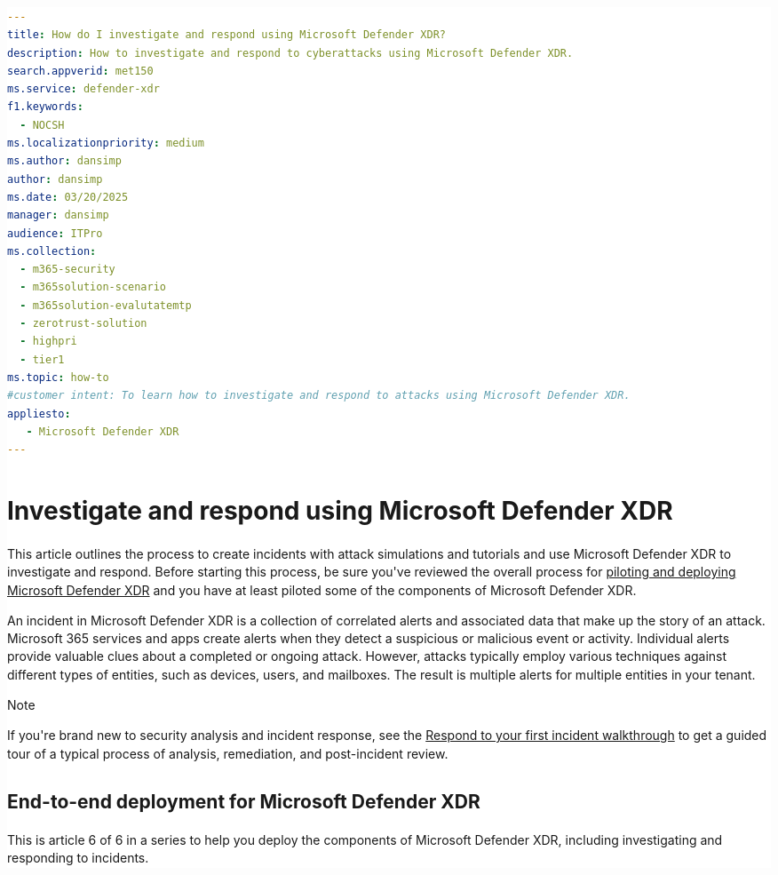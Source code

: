 ```yaml
---
title: How do I investigate and respond using Microsoft Defender XDR?
description: How to investigate and respond to cyberattacks using Microsoft Defender XDR.
search.appverid: met150
ms.service: defender-xdr
f1.keywords: 
  - NOCSH
ms.localizationpriority: medium
ms.author: dansimp
author: dansimp
ms.date: 03/20/2025
manager: dansimp
audience: ITPro
ms.collection: 
  - m365-security
  - m365solution-scenario
  - m365solution-evalutatemtp
  - zerotrust-solution
  - highpri
  - tier1
ms.topic: how-to
#customer intent: To learn how to investigate and respond to attacks using Microsoft Defender XDR.
appliesto:
   - Microsoft Defender XDR
---
```


# Investigate and respond using Microsoft Defender XDR

This article outlines the process to create incidents with attack simulations and tutorials and use Microsoft Defender XDR to investigate and respond. Before starting this process, be sure you've reviewed the overall process for [piloting and deploying Microsoft Defender XDR](pilot-deploy-overview.md) and you have at least piloted some of the components of Microsoft Defender XDR.

An incident in Microsoft Defender XDR is a collection of correlated alerts and associated data that make up the story of an attack. Microsoft 365 services and apps create alerts when they detect a suspicious or malicious event or activity. Individual alerts provide valuable clues about a completed or ongoing attack. However, attacks typically employ various techniques against different types of entities, such as devices, users, and mailboxes. The result is multiple alerts for multiple entities in your tenant.

> [!NOTE]
> If you're brand new to security analysis and incident response, see the [Respond to your first incident walkthrough](respond-first-incident-365-defender.md) to get a guided tour of a typical process of analysis, remediation, and post-incident review.


## End-to-end deployment for Microsoft Defender XDR

This is article 6 of 6 in a series to help you deploy the components of Microsoft Defender XDR, including investigating and responding to incidents.
